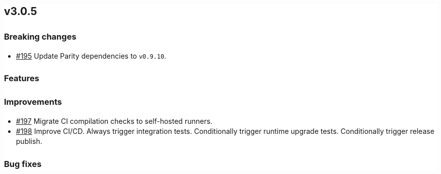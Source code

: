 ## v3.0.5

### Breaking changes
- [\#195](https://github.com/Manta-Network/Manta/pull/195) Update Parity dependencies to `v0.9.10`.

### Features

### Improvements
- [\#197](https://github.com/Manta-Network/Manta/pull/197) Migrate CI compilation checks to self-hosted runners.
- [\#198](https://github.com/Manta-Network/Manta/pull/198) Improve CI/CD. Always trigger integration tests. Conditionally trigger runtime upgrade tests. Conditionally trigger release publish.

### Bug fixes
